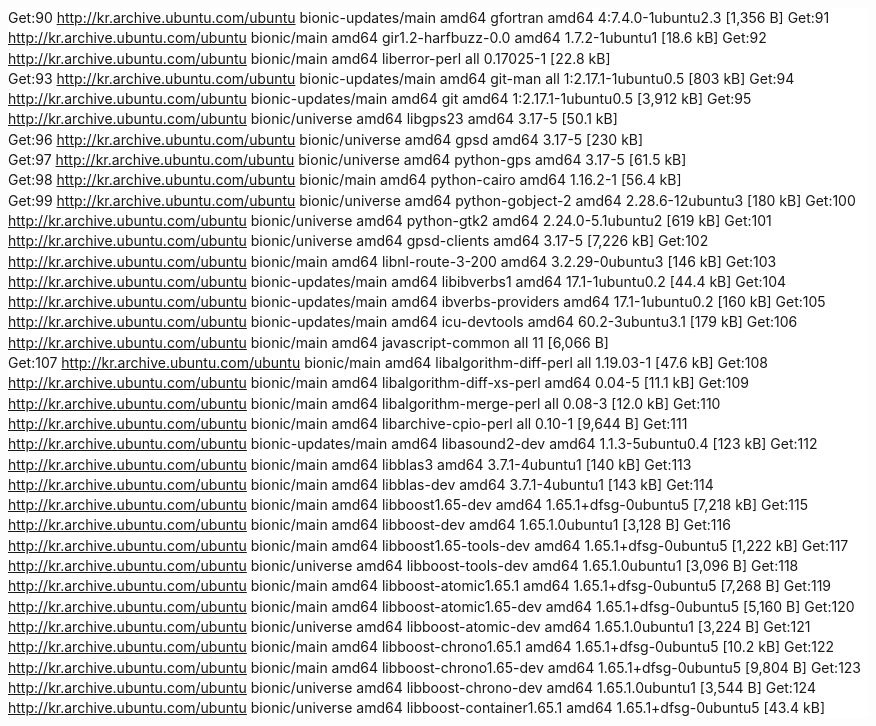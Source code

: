 Get:90 http://kr.archive.ubuntu.com/ubuntu bionic-updates/main amd64 gfortran amd64 4:7.4.0-1ubuntu2.3 [1,356 B]
Get:91 http://kr.archive.ubuntu.com/ubuntu bionic/main amd64 gir1.2-harfbuzz-0.0 amd64 1.7.2-1ubuntu1 [18.6 kB]
Get:92 http://kr.archive.ubuntu.com/ubuntu bionic/main amd64 liberror-perl all 0.17025-1 [22.8 kB]  
Get:93 http://kr.archive.ubuntu.com/ubuntu bionic-updates/main amd64 git-man all 1:2.17.1-1ubuntu0.5 [803 kB]
Get:94 http://kr.archive.ubuntu.com/ubuntu bionic-updates/main amd64 git amd64 1:2.17.1-1ubuntu0.5 [3,912 kB]
Get:95 http://kr.archive.ubuntu.com/ubuntu bionic/universe amd64 libgps23 amd64 3.17-5 [50.1 kB]    
Get:96 http://kr.archive.ubuntu.com/ubuntu bionic/universe amd64 gpsd amd64 3.17-5 [230 kB]         
Get:97 http://kr.archive.ubuntu.com/ubuntu bionic/universe amd64 python-gps amd64 3.17-5 [61.5 kB]  
Get:98 http://kr.archive.ubuntu.com/ubuntu bionic/main amd64 python-cairo amd64 1.16.2-1 [56.4 kB]  
Get:99 http://kr.archive.ubuntu.com/ubuntu bionic/universe amd64 python-gobject-2 amd64 2.28.6-12ubuntu3 [180 kB]
Get:100 http://kr.archive.ubuntu.com/ubuntu bionic/universe amd64 python-gtk2 amd64 2.24.0-5.1ubuntu2 [619 kB]
Get:101 http://kr.archive.ubuntu.com/ubuntu bionic/universe amd64 gpsd-clients amd64 3.17-5 [7,226 kB]
Get:102 http://kr.archive.ubuntu.com/ubuntu bionic/main amd64 libnl-route-3-200 amd64 3.2.29-0ubuntu3 [146 kB]
Get:103 http://kr.archive.ubuntu.com/ubuntu bionic-updates/main amd64 libibverbs1 amd64 17.1-1ubuntu0.2 [44.4 kB]
Get:104 http://kr.archive.ubuntu.com/ubuntu bionic-updates/main amd64 ibverbs-providers amd64 17.1-1ubuntu0.2 [160 kB]
Get:105 http://kr.archive.ubuntu.com/ubuntu bionic-updates/main amd64 icu-devtools amd64 60.2-3ubuntu3.1 [179 kB]
Get:106 http://kr.archive.ubuntu.com/ubuntu bionic/main amd64 javascript-common all 11 [6,066 B]    
Get:107 http://kr.archive.ubuntu.com/ubuntu bionic/main amd64 libalgorithm-diff-perl all 1.19.03-1 [47.6 kB]
Get:108 http://kr.archive.ubuntu.com/ubuntu bionic/main amd64 libalgorithm-diff-xs-perl amd64 0.04-5 [11.1 kB]
Get:109 http://kr.archive.ubuntu.com/ubuntu bionic/main amd64 libalgorithm-merge-perl all 0.08-3 [12.0 kB]
Get:110 http://kr.archive.ubuntu.com/ubuntu bionic/main amd64 libarchive-cpio-perl all 0.10-1 [9,644 B]
Get:111 http://kr.archive.ubuntu.com/ubuntu bionic-updates/main amd64 libasound2-dev amd64 1.1.3-5ubuntu0.4 [123 kB]
Get:112 http://kr.archive.ubuntu.com/ubuntu bionic/main amd64 libblas3 amd64 3.7.1-4ubuntu1 [140 kB]
Get:113 http://kr.archive.ubuntu.com/ubuntu bionic/main amd64 libblas-dev amd64 3.7.1-4ubuntu1 [143 kB]
Get:114 http://kr.archive.ubuntu.com/ubuntu bionic/main amd64 libboost1.65-dev amd64 1.65.1+dfsg-0ubuntu5 [7,218 kB]
Get:115 http://kr.archive.ubuntu.com/ubuntu bionic/main amd64 libboost-dev amd64 1.65.1.0ubuntu1 [3,128 B]
Get:116 http://kr.archive.ubuntu.com/ubuntu bionic/main amd64 libboost1.65-tools-dev amd64 1.65.1+dfsg-0ubuntu5 [1,222 kB]
Get:117 http://kr.archive.ubuntu.com/ubuntu bionic/universe amd64 libboost-tools-dev amd64 1.65.1.0ubuntu1 [3,096 B]
Get:118 http://kr.archive.ubuntu.com/ubuntu bionic/main amd64 libboost-atomic1.65.1 amd64 1.65.1+dfsg-0ubuntu5 [7,268 B]
Get:119 http://kr.archive.ubuntu.com/ubuntu bionic/main amd64 libboost-atomic1.65-dev amd64 1.65.1+dfsg-0ubuntu5 [5,160 B]
Get:120 http://kr.archive.ubuntu.com/ubuntu bionic/universe amd64 libboost-atomic-dev amd64 1.65.1.0ubuntu1 [3,224 B]
Get:121 http://kr.archive.ubuntu.com/ubuntu bionic/main amd64 libboost-chrono1.65.1 amd64 1.65.1+dfsg-0ubuntu5 [10.2 kB]
Get:122 http://kr.archive.ubuntu.com/ubuntu bionic/main amd64 libboost-chrono1.65-dev amd64 1.65.1+dfsg-0ubuntu5 [9,804 B]
Get:123 http://kr.archive.ubuntu.com/ubuntu bionic/universe amd64 libboost-chrono-dev amd64 1.65.1.0ubuntu1 [3,544 B]
Get:124 http://kr.archive.ubuntu.com/ubuntu bionic/universe amd64 libboost-container1.65.1 amd64 1.65.1+dfsg-0ubuntu5 [43.4 kB]